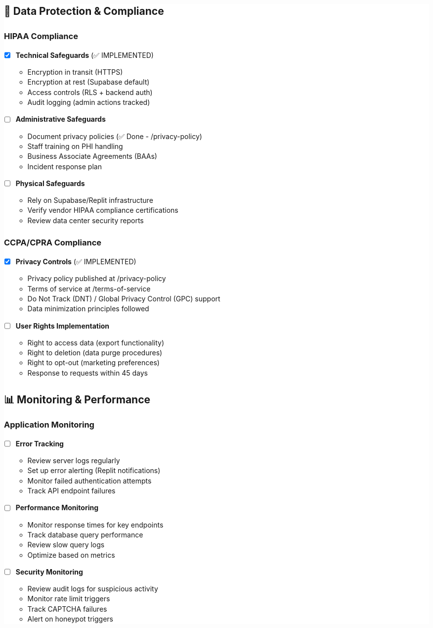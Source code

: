 ## 🔐 Data Protection & Compliance

### HIPAA Compliance

- [x] **Technical Safeguards** (✅ IMPLEMENTED)
  - Encryption in transit (HTTPS)
  - Encryption at rest (Supabase default)
  - Access controls (RLS + backend auth)
  - Audit logging (admin actions tracked)

- [ ] **Administrative Safeguards**
  - Document privacy policies (✅ Done - /privacy-policy)
  - Staff training on PHI handling
  - Business Associate Agreements (BAAs)
  - Incident response plan

- [ ] **Physical Safeguards**
  - Rely on Supabase/Replit infrastructure
  - Verify vendor HIPAA compliance certifications
  - Review data center security reports

### CCPA/CPRA Compliance

- [x] **Privacy Controls** (✅ IMPLEMENTED)
  - Privacy policy published at /privacy-policy
  - Terms of service at /terms-of-service
  - Do Not Track (DNT) / Global Privacy Control (GPC) support
  - Data minimization principles followed

- [ ] **User Rights Implementation**
  - Right to access data (export functionality)
  - Right to deletion (data purge procedures)
  - Right to opt-out (marketing preferences)
  - Response to requests within 45 days

## 📊 Monitoring & Performance

### Application Monitoring

- [ ] **Error Tracking**
  - Review server logs regularly
  - Set up error alerting (Replit notifications)
  - Monitor failed authentication attempts
  - Track API endpoint failures

- [ ] **Performance Monitoring**
  - Monitor response times for key endpoints
  - Track database query performance
  - Review slow query logs
  - Optimize based on metrics

- [ ] **Security Monitoring**
  - Review audit logs for suspicious activity
  - Monitor rate limit triggers
  - Track CAPTCHA failures
  - Alert on honeypot triggers
